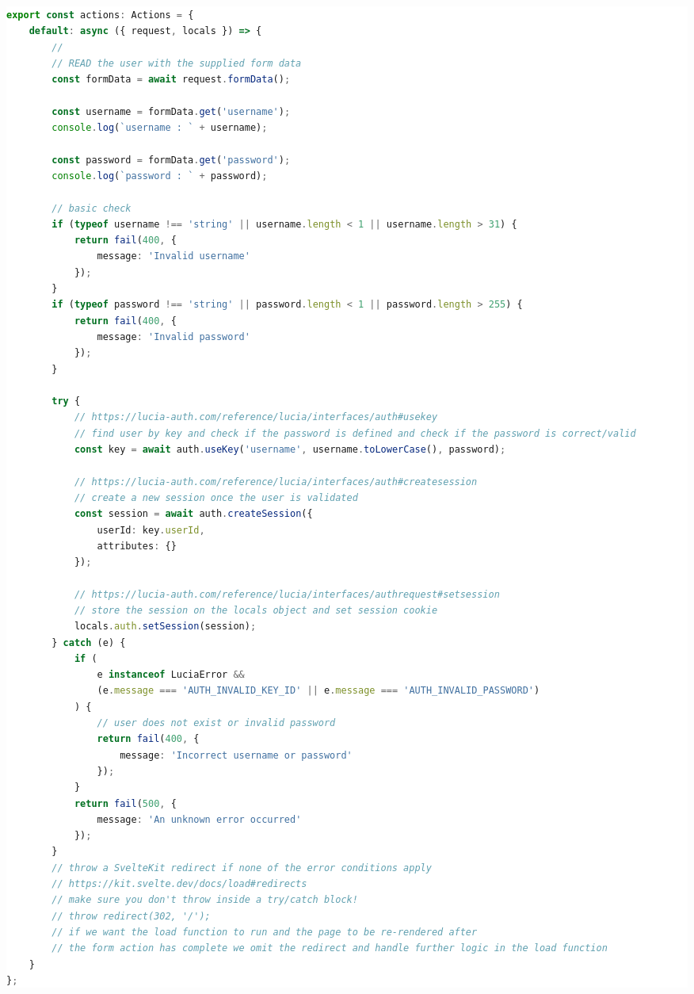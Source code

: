 ```ts
export const actions: Actions = {
	default: async ({ request, locals }) => {
		//
		// READ the user with the supplied form data
		const formData = await request.formData();

		const username = formData.get('username');
		console.log(`username : ` + username);

		const password = formData.get('password');
		console.log(`password : ` + password);

		// basic check
		if (typeof username !== 'string' || username.length < 1 || username.length > 31) {
			return fail(400, {
				message: 'Invalid username'
			});
		}
		if (typeof password !== 'string' || password.length < 1 || password.length > 255) {
			return fail(400, {
				message: 'Invalid password'
			});
		}

		try {
			// https://lucia-auth.com/reference/lucia/interfaces/auth#usekey
			// find user by key and check if the password is defined and check if the password is correct/valid
			const key = await auth.useKey('username', username.toLowerCase(), password);

			// https://lucia-auth.com/reference/lucia/interfaces/auth#createsession
			// create a new session once the user is validated
			const session = await auth.createSession({
				userId: key.userId,
				attributes: {}
			});

			// https://lucia-auth.com/reference/lucia/interfaces/authrequest#setsession
			// store the session on the locals object and set session cookie
			locals.auth.setSession(session);
		} catch (e) {
			if (
				e instanceof LuciaError &&
				(e.message === 'AUTH_INVALID_KEY_ID' || e.message === 'AUTH_INVALID_PASSWORD')
			) {
				// user does not exist or invalid password
				return fail(400, {
					message: 'Incorrect username or password'
				});
			}
			return fail(500, {
				message: 'An unknown error occurred'
			});
		}
		// throw a SvelteKit redirect if none of the error conditions apply
		// https://kit.svelte.dev/docs/load#redirects
		// make sure you don't throw inside a try/catch block!
		// throw redirect(302, '/');
		// if we want the load function to run and the page to be re-rendered after
		// the form action has complete we omit the redirect and handle further logic in the load function
	}
};
```